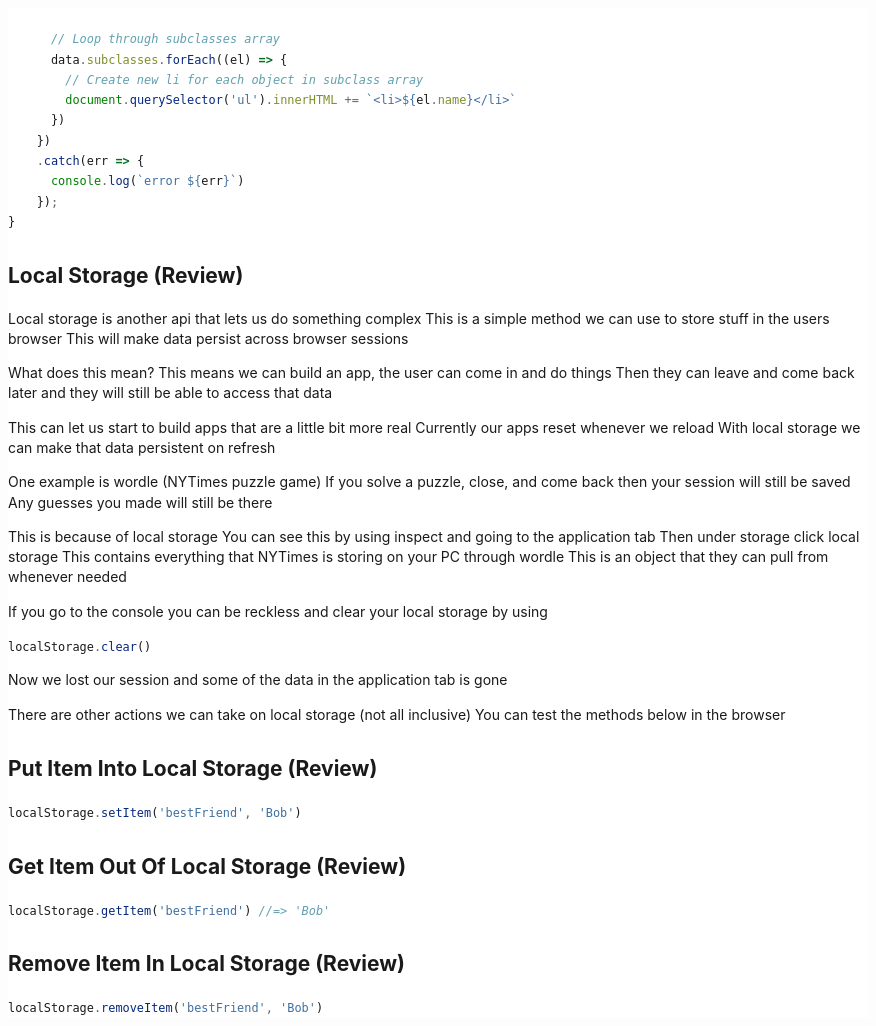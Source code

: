 ```js

      // Loop through subclasses array
      data.subclasses.forEach((el) => { 
        // Create new li for each object in subclass array
        document.querySelector('ul').innerHTML += `<li>${el.name}</li>`
      })
    })
    .catch(err => {
      console.log(`error ${err}`)
    });
}
```

## Local Storage (Review)
Local storage is another api that lets us do something complex
This is a simple method we can use to store stuff in the users browser
This will make data persist across browser sessions

What does this mean?
This means we can build an app, the user can come in and do things
Then they can leave and come back later and they will still be able to access that data

This can let us start to build apps that are a little bit more real
Currently our apps reset whenever we reload
With local storage we can make that data persistent on refresh

One example is wordle (NYTimes puzzle game)
If you solve a puzzle, close, and come back then your session will still be saved
Any guesses you made will still be there

This is because of local storage
You can see this by using inspect and going to the application tab
Then under storage click local storage
This contains everything that NYTimes is storing on your PC through wordle
This is an object that they can pull from whenever needed

If you go to the console you can be reckless and clear your local storage by using
```js
localStorage.clear()
```
Now we lost our session and some of the data in the application tab is gone

There are other actions we can take on local storage
(not all inclusive)
You can test the methods below in the browser

## Put Item Into Local Storage (Review)
```js
localStorage.setItem('bestFriend', 'Bob')
```

## Get Item Out Of Local Storage (Review)
```js
localStorage.getItem('bestFriend') //=> 'Bob'
```
## Remove Item In Local Storage (Review)
```js
localStorage.removeItem('bestFriend', 'Bob')
```
